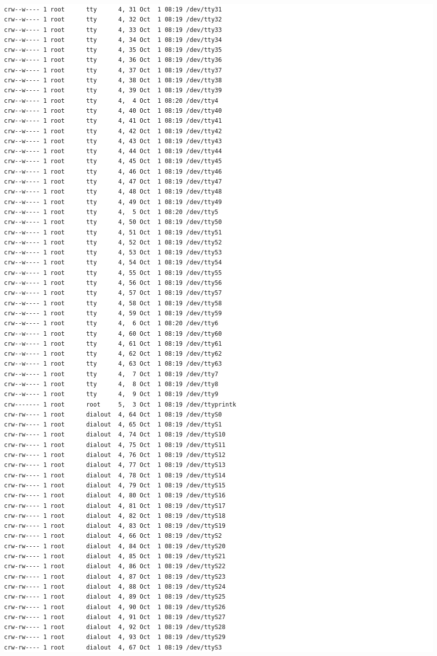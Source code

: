 	crw--w---- 1 root      tty      4, 31 Oct  1 08:19 /dev/tty31
	crw--w---- 1 root      tty      4, 32 Oct  1 08:19 /dev/tty32
	crw--w---- 1 root      tty      4, 33 Oct  1 08:19 /dev/tty33
	crw--w---- 1 root      tty      4, 34 Oct  1 08:19 /dev/tty34
	crw--w---- 1 root      tty      4, 35 Oct  1 08:19 /dev/tty35
	crw--w---- 1 root      tty      4, 36 Oct  1 08:19 /dev/tty36
	crw--w---- 1 root      tty      4, 37 Oct  1 08:19 /dev/tty37
	crw--w---- 1 root      tty      4, 38 Oct  1 08:19 /dev/tty38
	crw--w---- 1 root      tty      4, 39 Oct  1 08:19 /dev/tty39
	crw--w---- 1 root      tty      4,  4 Oct  1 08:20 /dev/tty4
	crw--w---- 1 root      tty      4, 40 Oct  1 08:19 /dev/tty40
	crw--w---- 1 root      tty      4, 41 Oct  1 08:19 /dev/tty41
	crw--w---- 1 root      tty      4, 42 Oct  1 08:19 /dev/tty42
	crw--w---- 1 root      tty      4, 43 Oct  1 08:19 /dev/tty43
	crw--w---- 1 root      tty      4, 44 Oct  1 08:19 /dev/tty44
	crw--w---- 1 root      tty      4, 45 Oct  1 08:19 /dev/tty45
	crw--w---- 1 root      tty      4, 46 Oct  1 08:19 /dev/tty46
	crw--w---- 1 root      tty      4, 47 Oct  1 08:19 /dev/tty47
	crw--w---- 1 root      tty      4, 48 Oct  1 08:19 /dev/tty48
	crw--w---- 1 root      tty      4, 49 Oct  1 08:19 /dev/tty49
	crw--w---- 1 root      tty      4,  5 Oct  1 08:20 /dev/tty5
	crw--w---- 1 root      tty      4, 50 Oct  1 08:19 /dev/tty50
	crw--w---- 1 root      tty      4, 51 Oct  1 08:19 /dev/tty51
	crw--w---- 1 root      tty      4, 52 Oct  1 08:19 /dev/tty52
	crw--w---- 1 root      tty      4, 53 Oct  1 08:19 /dev/tty53
	crw--w---- 1 root      tty      4, 54 Oct  1 08:19 /dev/tty54
	crw--w---- 1 root      tty      4, 55 Oct  1 08:19 /dev/tty55
	crw--w---- 1 root      tty      4, 56 Oct  1 08:19 /dev/tty56
	crw--w---- 1 root      tty      4, 57 Oct  1 08:19 /dev/tty57
	crw--w---- 1 root      tty      4, 58 Oct  1 08:19 /dev/tty58
	crw--w---- 1 root      tty      4, 59 Oct  1 08:19 /dev/tty59
	crw--w---- 1 root      tty      4,  6 Oct  1 08:20 /dev/tty6
	crw--w---- 1 root      tty      4, 60 Oct  1 08:19 /dev/tty60
	crw--w---- 1 root      tty      4, 61 Oct  1 08:19 /dev/tty61
	crw--w---- 1 root      tty      4, 62 Oct  1 08:19 /dev/tty62
	crw--w---- 1 root      tty      4, 63 Oct  1 08:19 /dev/tty63
	crw--w---- 1 root      tty      4,  7 Oct  1 08:19 /dev/tty7
	crw--w---- 1 root      tty      4,  8 Oct  1 08:19 /dev/tty8
	crw--w---- 1 root      tty      4,  9 Oct  1 08:19 /dev/tty9
	crw------- 1 root      root     5,  3 Oct  1 08:19 /dev/ttyprintk
	crw-rw---- 1 root      dialout  4, 64 Oct  1 08:19 /dev/ttyS0
	crw-rw---- 1 root      dialout  4, 65 Oct  1 08:19 /dev/ttyS1
	crw-rw---- 1 root      dialout  4, 74 Oct  1 08:19 /dev/ttyS10
	crw-rw---- 1 root      dialout  4, 75 Oct  1 08:19 /dev/ttyS11
	crw-rw---- 1 root      dialout  4, 76 Oct  1 08:19 /dev/ttyS12
	crw-rw---- 1 root      dialout  4, 77 Oct  1 08:19 /dev/ttyS13
	crw-rw---- 1 root      dialout  4, 78 Oct  1 08:19 /dev/ttyS14
	crw-rw---- 1 root      dialout  4, 79 Oct  1 08:19 /dev/ttyS15
	crw-rw---- 1 root      dialout  4, 80 Oct  1 08:19 /dev/ttyS16
	crw-rw---- 1 root      dialout  4, 81 Oct  1 08:19 /dev/ttyS17
	crw-rw---- 1 root      dialout  4, 82 Oct  1 08:19 /dev/ttyS18
	crw-rw---- 1 root      dialout  4, 83 Oct  1 08:19 /dev/ttyS19
	crw-rw---- 1 root      dialout  4, 66 Oct  1 08:19 /dev/ttyS2
	crw-rw---- 1 root      dialout  4, 84 Oct  1 08:19 /dev/ttyS20
	crw-rw---- 1 root      dialout  4, 85 Oct  1 08:19 /dev/ttyS21
	crw-rw---- 1 root      dialout  4, 86 Oct  1 08:19 /dev/ttyS22
	crw-rw---- 1 root      dialout  4, 87 Oct  1 08:19 /dev/ttyS23
	crw-rw---- 1 root      dialout  4, 88 Oct  1 08:19 /dev/ttyS24
	crw-rw---- 1 root      dialout  4, 89 Oct  1 08:19 /dev/ttyS25
	crw-rw---- 1 root      dialout  4, 90 Oct  1 08:19 /dev/ttyS26
	crw-rw---- 1 root      dialout  4, 91 Oct  1 08:19 /dev/ttyS27
	crw-rw---- 1 root      dialout  4, 92 Oct  1 08:19 /dev/ttyS28
	crw-rw---- 1 root      dialout  4, 93 Oct  1 08:19 /dev/ttyS29
	crw-rw---- 1 root      dialout  4, 67 Oct  1 08:19 /dev/ttyS3